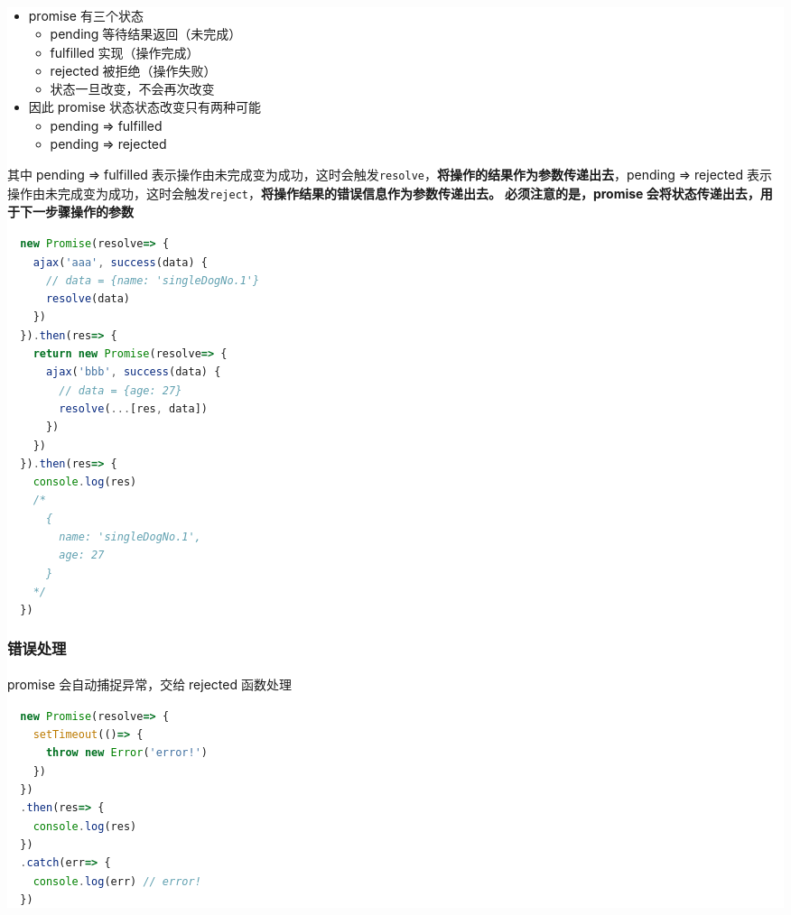 - promise 有三个状态
  - pending 等待结果返回（未完成）
  - fulfilled 实现（操作完成）
  - rejected 被拒绝（操作失败）
  - 状态一旦改变，不会再次改变
- 因此 promise 状态状态改变只有两种可能
  - pending => fulfilled
  - pending => rejected

其中 pending => fulfilled 表示操作由未完成变为成功，这时会触发`resolve`，**将操作的结果作为参数传递出去**，pending => rejected 表示操作由未完成变为成功，这时会触发`reject`，**将操作结果的错误信息作为参数传递出去。**
**必须注意的是，promise 会将状态传递出去，用于下一步骤操作的参数**

```js
  new Promise(resolve=> {
    ajax('aaa', success(data) {
      // data = {name: 'singleDogNo.1'}
      resolve(data)
    })
  }).then(res=> {
    return new Promise(resolve=> {
      ajax('bbb', success(data) {
        // data = {age: 27}
        resolve(...[res, data])
      })
    })
  }).then(res=> {
    console.log(res)
    /*
      {
        name: 'singleDogNo.1',
        age: 27
      }
    */
  })
```

### 错误处理

promise 会自动捕捉异常，交给 rejected 函数处理

```js
  new Promise(resolve=> {
    setTimeout(()=> {
      throw new Error('error!')
    })
  })
  .then(res=> {
    console.log(res)
  })
  .catch(err=> {
    console.log(err) // error!
  })
```
